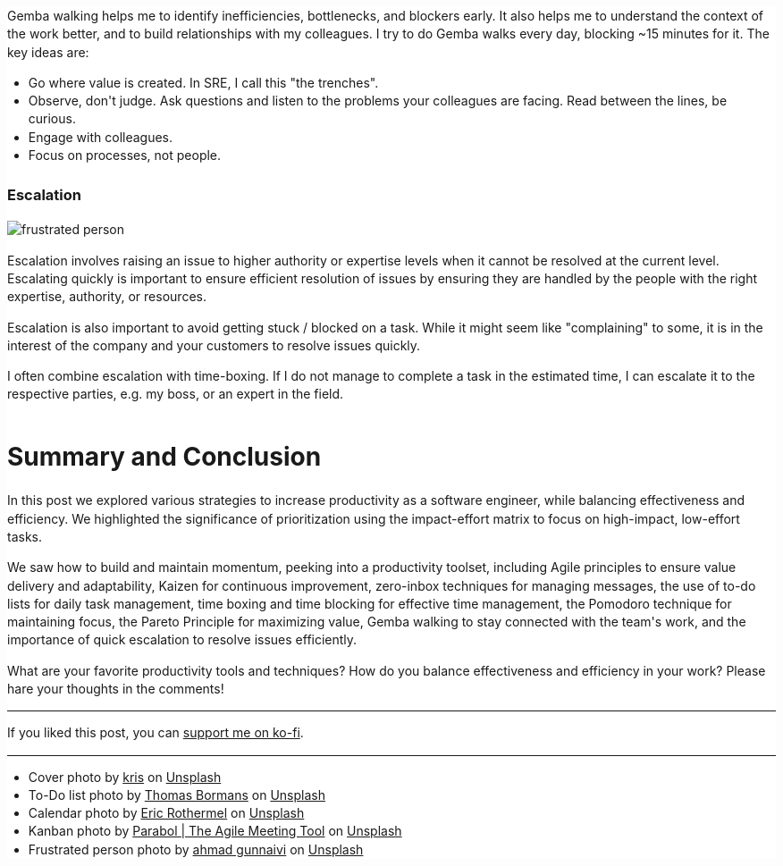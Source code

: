 Gemba walking helps me to identify inefficiencies, bottlenecks, and blockers early. It also helps me to understand the context of the work better, and to build relationships with my colleagues. I try to do Gemba walks every day, blocking ~15 minutes for it. The key ideas are:

- Go where value is created. In SRE, I call this "the trenches".
- Observe, don't judge. Ask questions and listen to the problems your colleagues are facing. Read between the lines, be curious.
- Engage with colleagues.
- Focus on processes, not people.

### Escalation

![frustrated person](https://dev-to-uploads.s3.amazonaws.com/uploads/articles/bm7kezvs161vcyfy4wo7.jpg)

Escalation involves raising an issue to higher authority or expertise levels when it cannot be resolved at the current level. Escalating quickly is important to ensure efficient resolution of issues by ensuring they are handled by the people with the right expertise, authority, or resources.

Escalation is also important to avoid getting stuck / blocked on a task. While it might seem like "complaining" to some, it is in the interest of the company and your customers to resolve issues quickly.

I often combine escalation with time-boxing. If I do not manage to complete a task in the estimated time, I can escalate it to the respective parties, e.g. my boss, or an expert in the field.

# Summary and Conclusion

In this post we explored various strategies to increase productivity as a software engineer, while balancing effectiveness and efficiency. We highlighted the significance of prioritization using the impact-effort matrix to focus on high-impact, low-effort tasks. 

We saw how to build and maintain momentum, peeking into a productivity toolset, including Agile principles to ensure value delivery and adaptability, Kaizen for continuous improvement, zero-inbox techniques for managing messages, the use of to-do lists for daily task management, time boxing and time blocking for effective time management, the Pomodoro technique for maintaining focus, the Pareto Principle for maximizing value, Gemba walking to stay connected with the team's work, and the importance of quick escalation to resolve issues efficiently.

What are your favorite productivity tools and techniques? How do you balance effectiveness and efficiency in your work? Please hare your thoughts in the comments!

---

If you liked this post, you can [support me on ko-fi](https://ko-fi.com/frosnerd).

---

- Cover photo by <a href="https://unsplash.com/@leafybirdy?utm_content=creditCopyText&utm_medium=referral&utm_source=unsplash">kris</a> on <a href="https://unsplash.com/photos/selective-focus-photography-of-productivity-printed-book-n9u9ZEoH2yM?utm_content=creditCopyText&utm_medium=referral&utm_source=unsplash">Unsplash</a>
- To-Do list photo by <a href="https://unsplash.com/@thomasbormans?utm_content=creditCopyText&utm_medium=referral&utm_source=unsplash">Thomas Bormans</a> on <a href="https://unsplash.com/photos/a-notepad-with-a-pen-on-top-of-it-pcpsVsyFp_s?utm_content=creditCopyText&utm_medium=referral&utm_source=unsplash">Unsplash</a>
- Calendar photo by <a href="https://unsplash.com/@erothermel?utm_content=creditCopyText&utm_medium=referral&utm_source=unsplash">Eric Rothermel</a> on <a href="https://unsplash.com/photos/white-printer-paperr-FoKO4DpXamQ?utm_content=creditCopyText&utm_medium=referral&utm_source=unsplash">Unsplash</a>
- Kanban photo by <a href="https://unsplash.com/@parabol?utm_content=creditCopyText&utm_medium=referral&utm_source=unsplash">Parabol | The Agile Meeting Tool</a> on <a href="https://unsplash.com/photos/a-woman-writing-on-a-wall-with-sticky-notes-FLsPtPiE4zU?utm_content=creditCopyText&utm_medium=referral&utm_source=unsplash">Unsplash</a>
- Frustrated person photo by <a href="https://unsplash.com/@gunaivi?utm_content=creditCopyText&utm_medium=referral&utm_source=unsplash">ahmad gunnaivi</a> on <a href="https://unsplash.com/photos/man-in-bluee-ssweater-OupUvbC_TEY?utm_content=creditCopyText&utm_medium=referral&utm_source=unsplash">Unsplash</a>